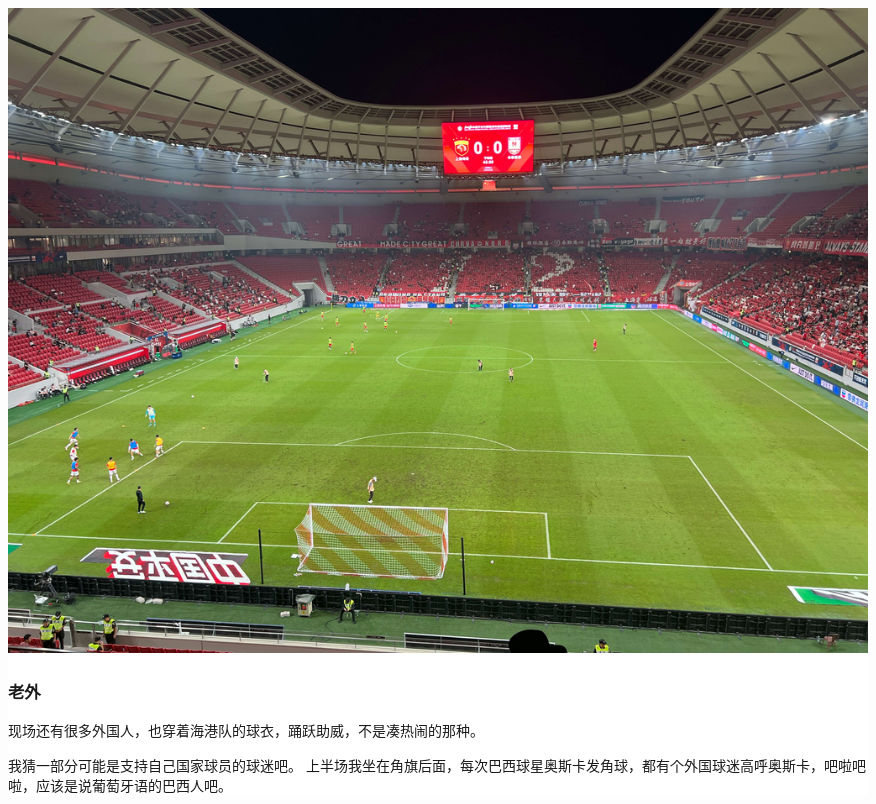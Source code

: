 ![IMG_5932.JPG](../images/2023/2023-09-20-shanghai_pudong_football_stadium/IMG_5935.JPG)

### 老外

现场还有很多外国人，也穿着海港队的球衣，踊跃助威，不是凑热闹的那种。

我猜一部分可能是支持自己国家球员的球迷吧。 上半场我坐在角旗后面，每次巴西球星奥斯卡发角球，都有个外国球迷高呼奥斯卡，吧啦吧啦，应该是说葡萄牙语的巴西人吧。

